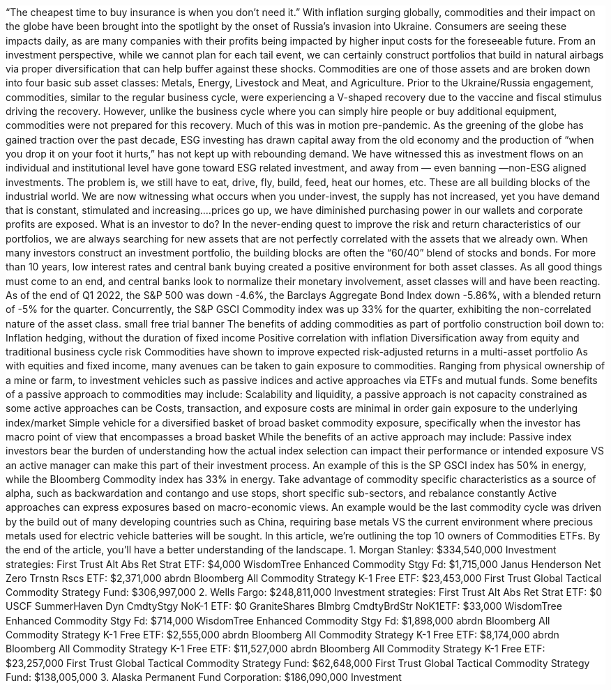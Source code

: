 “The cheapest time to buy insurance is when you don’t need it.” With inflation surging globally, commodities and their impact on the globe have been brought into the spotlight by the onset of Russia’s invasion into Ukraine. Consumers are seeing these impacts daily, as are many companies with their profits being impacted by higher input costs for the foreseeable future. From an investment perspective, while we cannot plan for each tail event, we can certainly construct portfolios that build in natural airbags via proper diversification that can help buffer against these shocks. Commodities are one of those assets and are broken down into four basic sub asset classes: Metals, Energy, Livestock and Meat, and Agriculture. Prior to the Ukraine/Russia engagement, commodities, similar to the regular business cycle, were experiencing a V-shaped recovery due to the vaccine and fiscal stimulus driving the recovery. However, unlike the business cycle where you can simply hire people or buy additional equipment, commodities were not prepared for this recovery. Much of this was in motion pre-pandemic. As the greening of the globe has gained traction over the past decade, ESG investing has drawn capital away from the old economy and the production of “when you drop it on your foot it hurts,” has not kept up with rebounding demand. We have witnessed this as investment flows on an individual and institutional level have gone toward ESG related investment, and away from — even banning —non-ESG aligned investments. The problem is, we still have to eat, drive, fly, build, feed, heat our homes, etc. These are all building blocks of the industrial world. We are now witnessing what occurs when you under-invest, the supply has not increased, yet you have demand that is constant, stimulated and increasing.…prices go up, we have diminished purchasing power in our wallets and corporate profits are exposed. What is an investor to do? In the never-ending quest to improve the risk and return characteristics of our portfolios, we are always searching for new assets that are not perfectly correlated with the assets that we already own. When many investors construct an investment portfolio, the building blocks are often the “60/40” blend of stocks and bonds. For more than 10 years, low interest rates and central bank buying created a positive environment for both asset classes. As all good things must come to an end, and central banks look to normalize their monetary involvement, asset classes will and have been reacting. As of the end of Q1 2022, the S&P 500 was down -4.6%, the Barclays Aggregate Bond Index down -5.86%, with a blended return of -5% for the quarter. Concurrently, the S&P GSCI Commodity index was up 33% for the quarter, exhibiting the non-correlated nature of the asset class. small free trial banner The benefits of adding commodities as part of portfolio construction boil down to: Inflation hedging, without the duration of fixed income Positive correlation with inflation Diversification away from equity and traditional business cycle risk Commodities have shown to improve expected risk-adjusted returns in a multi-asset portfolio As with equities and fixed income, many avenues can be taken to gain exposure to commodities. Ranging from physical ownership of a mine or farm, to investment vehicles such as passive indices and active approaches via ETFs and mutual funds. Some benefits of a passive approach to commodities may include: Scalability and liquidity, a passive approach is not capacity constrained as some active approaches can be Costs, transaction, and exposure costs are minimal in order gain exposure to the underlying index/market Simple vehicle for a diversified basket of broad basket commodity exposure, specifically when the investor has macro point of view that encompasses a broad basket While the benefits of an active approach may include: Passive index investors bear the burden of understanding how the actual index selection can impact their performance or intended exposure VS an active manager can make this part of their investment process. An example of this is the SP GSCI index has 50% in energy, while the Bloomberg Commodity index has 33% in energy. Take advantage of commodity specific characteristics as a source of alpha, such as backwardation and contango and use stops, short specific sub-sectors, and rebalance constantly Active approaches can express exposures based on macro-economic views. An example would be the last commodity cycle was driven by the build out of many developing countries such as China, requiring base metals VS the current environment where precious metals used for electric vehicle batteries will be sought. In this article, we’re outlining the top 10 owners of Commodities ETFs. By the end of the article, you’ll have a better understanding of the landscape. 1. Morgan Stanley: $334,540,000 Investment strategies: First Trust Alt Abs Ret Strat ETF: $4,000 WisdomTree Enhanced Commodity Stgy Fd: $1,715,000 Janus Henderson Net Zero Trnstn Rscs ETF: $2,371,000 abrdn Bloomberg All Commodity Strategy K-1 Free ETF: $23,453,000 First Trust Global Tactical Commodity Strategy Fund: $306,997,000 2. Wells Fargo: $248,811,000 Investment strategies: First Trust Alt Abs Ret Strat ETF: $0 USCF SummerHaven Dyn CmdtyStgy NoK-1 ETF: $0 GraniteShares Blmbrg CmdtyBrdStr NoK1ETF: $33,000 WisdomTree Enhanced Commodity Stgy Fd: $714,000 WisdomTree Enhanced Commodity Stgy Fd: $1,898,000 abrdn Bloomberg All Commodity Strategy K-1 Free ETF: $2,555,000 abrdn Bloomberg All Commodity Strategy K-1 Free ETF: $8,174,000 abrdn Bloomberg All Commodity Strategy K-1 Free ETF: $11,527,000 abrdn Bloomberg All Commodity Strategy K-1 Free ETF: $23,257,000 First Trust Global Tactical Commodity Strategy Fund: $62,648,000 First Trust Global Tactical Commodity Strategy Fund: $138,005,000 3. Alaska Permanent Fund Corporation: $186,090,000 Investment
